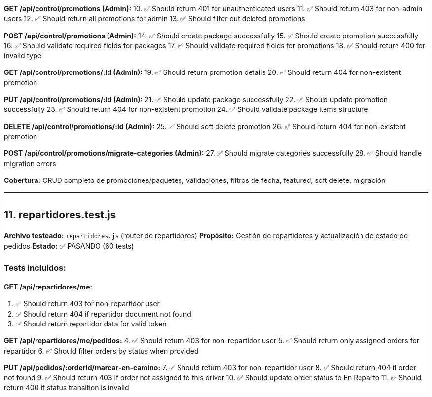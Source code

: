 **GET /api/control/promotions (Admin):**
10. ✅ Should return 401 for unauthenticated users
11. ✅ Should return 403 for non-admin users
12. ✅ Should return all promotions for admin
13. ✅ Should filter out deleted promotions

**POST /api/control/promotions (Admin):**
14. ✅ Should create package successfully
15. ✅ Should create promotion successfully
16. ✅ Should validate required fields for packages
17. ✅ Should validate required fields for promotions
18. ✅ Should return 400 for invalid type

**GET /api/control/promotions/:id (Admin):**
19. ✅ Should return promotion details
20. ✅ Should return 404 for non-existent promotion

**PUT /api/control/promotions/:id (Admin):**
21. ✅ Should update package successfully
22. ✅ Should update promotion successfully
23. ✅ Should return 404 for non-existent promotion
24. ✅ Should validate package items structure

**DELETE /api/control/promotions/:id (Admin):**
25. ✅ Should soft delete promotion
26. ✅ Should return 404 for non-existent promotion

**POST /api/control/promotions/migrate-categories (Admin):**
27. ✅ Should migrate categories successfully
28. ✅ Should handle migration errors

**Cobertura:** CRUD completo de promociones/paquetes, validaciones, filtros de fecha, featured, soft delete, migración

---

## 11. repartidores.test.js
**Archivo testeado:** `repartidores.js` (router de repartidores)
**Propósito:** Gestión de repartidores y actualización de estado de pedidos
**Estado:** ✅ PASANDO (60 tests)

### Tests incluidos:

**GET /api/repartidores/me:**
1. ✅ Should return 403 for non-repartidor user
2. ✅ Should return 404 if repartidor document not found
3. ✅ Should return repartidor data for valid token

**GET /api/repartidores/me/pedidos:**
4. ✅ Should return 403 for non-repartidor user
5. ✅ Should return only assigned orders for repartidor
6. ✅ Should filter orders by status when provided

**PUT /api/pedidos/:orderId/marcar-en-camino:**
7. ✅ Should return 403 for non-repartidor user
8. ✅ Should return 404 if order not found
9. ✅ Should return 403 if order not assigned to this driver
10. ✅ Should update order status to En Reparto
11. ✅ Should return 400 if status transition is invalid
